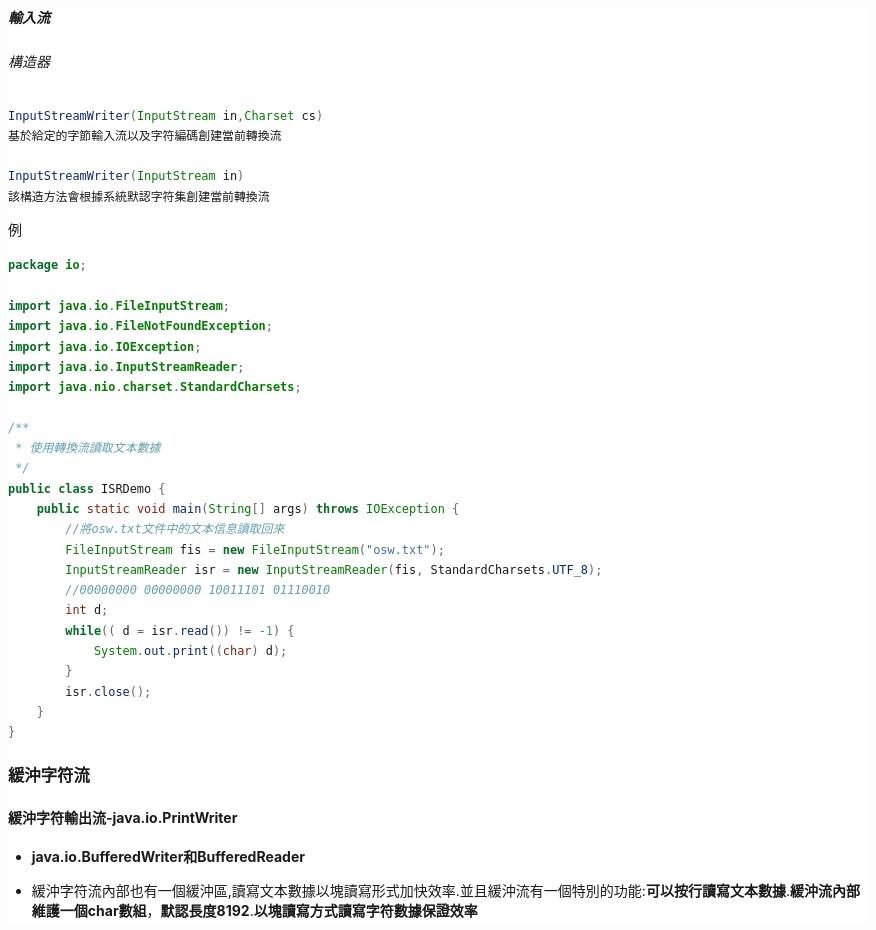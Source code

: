 ```java

```



##### 輸入流

###### 構造器

```java
InputStreamWriter(InputStream in,Charset cs)
基於給定的字節輸入流以及字符編碼創建當前轉換流
    
InputStreamWriter(InputStream in)
該構造方法會根據系統默認字符集創建當前轉換流
```

例

```java
package io;

import java.io.FileInputStream;
import java.io.FileNotFoundException;
import java.io.IOException;
import java.io.InputStreamReader;
import java.nio.charset.StandardCharsets;

/**
 * 使用轉換流讀取文本數據
 */
public class ISRDemo {
    public static void main(String[] args) throws IOException {
        //將osw.txt文件中的文本信息讀取回來
        FileInputStream fis = new FileInputStream("osw.txt");
        InputStreamReader isr = new InputStreamReader(fis, StandardCharsets.UTF_8);
        //00000000 00000000 10011101 01110010
        int d;
        while(( d = isr.read()) != -1) {
            System.out.print((char) d);
        }
        isr.close();
    }
}

```



### 緩沖字符流

#### 緩沖字符輸出流-java.io.PrintWriter

- **java.io.BufferedWriter和BufferedReader**

- 緩沖字符流內部也有一個緩沖區,讀寫文本數據以塊讀寫形式加快效率.並且緩沖流有一個特別的功能:**可以按行讀寫文本數據**.**緩沖流內部維護一個char數組**，**默認長度8192**.**以塊讀寫方式讀寫字符數據保證效率**
